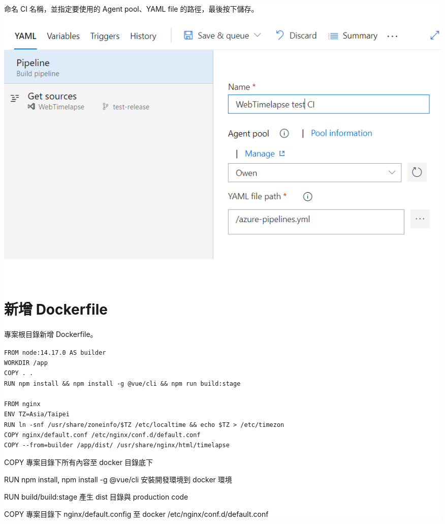 命名 CI 名稱，並指定要使用的 Agent pool、YAML file 的路徑，最後按下儲存。

![Untitled](4.png)

&emsp;

# 新增 Dockerfile

專案根目錄新增 Dockerfile。

```docker
FROM node:14.17.0 AS builder
WORKDIR /app
COPY . .
RUN npm install && npm install -g @vue/cli && npm run build:stage

FROM nginx
ENV TZ=Asia/Taipei
RUN ln -snf /usr/share/zoneinfo/$TZ /etc/localtime && echo $TZ > /etc/timezon
COPY nginx/default.conf /etc/nginx/conf.d/default.conf
COPY --from=builder /app/dist/ /usr/share/nginx/html/timelapse
```

COPY 專案目錄下所有內容至 docker 目錄底下

RUN npm install, npm install -g @vue/cli 安裝開發環境到 docker 環境

RUN build/build:stage 產生 dist 目錄與 production code

COPY 專案目錄下 nginx/default.config 至 docker /etc/nginx/conf.d/default.conf 

